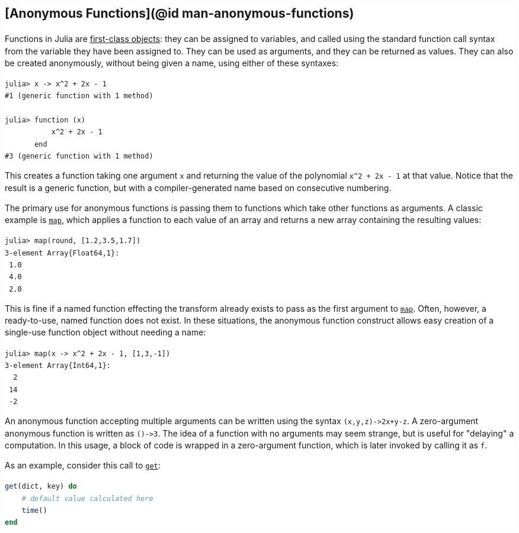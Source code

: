 
## [Anonymous Functions](@id man-anonymous-functions)

Functions in Julia are [first-class objects](https://en.wikipedia.org/wiki/First-class_citizen): they can be assigned to variables, and called using the standard function call syntax from the variable they have been assigned to. They can be used as arguments, and they can be returned as values. They can also be created anonymously, without being given a name, using either of these syntaxes:

```jldoctest
julia> x -> x^2 + 2x - 1
#1 (generic function with 1 method)

julia> function (x)
           x^2 + 2x - 1
       end
#3 (generic function with 1 method)
```

This creates a function taking one argument `x` and returning the value of the polynomial `x^2 +
2x - 1` at that value. Notice that the result is a generic function, but with a compiler-generated name based on consecutive numbering.

The primary use for anonymous functions is passing them to functions which take other functions as arguments. A classic example is [`map`](@ref), which applies a function to each value of an array and returns a new array containing the resulting values:

```jldoctest
julia> map(round, [1.2,3.5,1.7])
3-element Array{Float64,1}:
 1.0
 4.0
 2.0
```

This is fine if a named function effecting the transform already exists to pass as the first argument to [`map`](@ref). Often, however, a ready-to-use, named function does not exist. In these situations, the anonymous function construct allows easy creation of a single-use function object without needing a name:

```jldoctest
julia> map(x -> x^2 + 2x - 1, [1,3,-1])
3-element Array{Int64,1}:
  2
 14
 -2
```

An anonymous function accepting multiple arguments can be written using the syntax `(x,y,z)->2x+y-z`. A zero-argument anonymous function is written as `()->3`. The idea of a function with no arguments may seem strange, but is useful for "delaying" a computation. In this usage, a block of code is wrapped in a zero-argument function, which is later invoked by calling it as `f`.

As an example, consider this call to [`get`](@ref):

```julia
get(dict, key) do
    # default value calculated here
    time()
end
```
